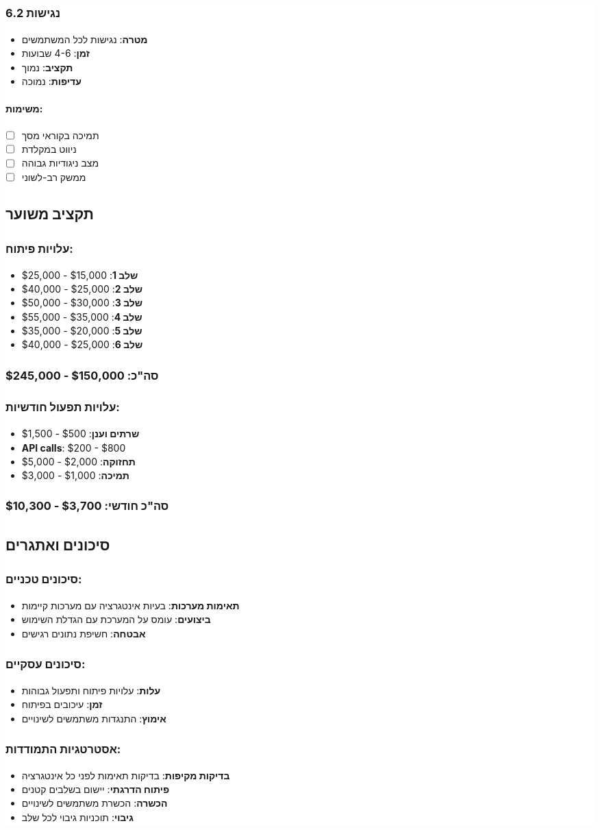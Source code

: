 ### 6.2 נגישות
- **מטרה**: נגישות לכל המשתמשים
- **זמן**: 4-6 שבועות
- **תקציב**: נמוך
- **עדיפות**: נמוכה

#### משימות:
- [ ] תמיכה בקוראי מסך
- [ ] ניווט במקלדת
- [ ] מצב ניגודיות גבוהה
- [ ] ממשק רב-לשוני

## תקציב משוער

### עלויות פיתוח:
- **שלב 1**: $15,000 - $25,000
- **שלב 2**: $25,000 - $40,000
- **שלב 3**: $30,000 - $50,000
- **שלב 4**: $35,000 - $55,000
- **שלב 5**: $20,000 - $35,000
- **שלב 6**: $25,000 - $40,000

### **סה"כ**: $150,000 - $245,000

### עלויות תפעול חודשיות:
- **שרתים וענן**: $500 - $1,500
- **API calls**: $200 - $800
- **תחזוקה**: $2,000 - $5,000
- **תמיכה**: $1,000 - $3,000

### **סה"כ חודשי**: $3,700 - $10,300

## סיכונים ואתגרים

### סיכונים טכניים:
- **תאימות מערכות**: בעיות אינטגרציה עם מערכות קיימות
- **ביצועים**: עומס על המערכת עם הגדלת השימוש
- **אבטחה**: חשיפת נתונים רגישים

### סיכונים עסקיים:
- **עלות**: עלויות פיתוח ותפעול גבוהות
- **זמן**: עיכובים בפיתוח
- **אימוץ**: התנגדות משתמשים לשינויים

### אסטרטגיות התמודדות:
- **בדיקות מקיפות**: בדיקות תאימות לפני כל אינטגרציה
- **פיתוח הדרגתי**: יישום בשלבים קטנים
- **הכשרה**: הכשרת משתמשים לשינויים
- **גיבוי**: תוכניות גיבוי לכל שלב
